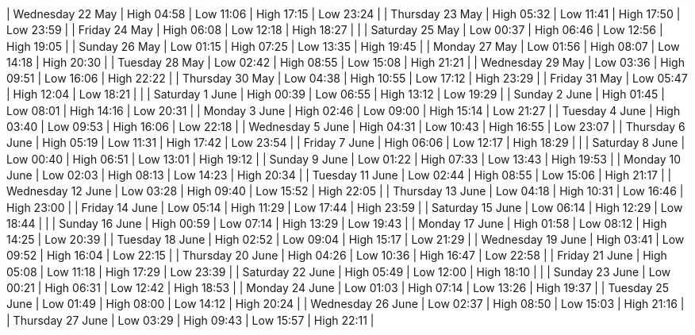 | Wednesday 22 May | High 04:58 | Low 11:06 | High 17:15 | Low 23:24 | 
| Thursday 23 May | High 05:32 | Low 11:41 | High 17:50 | Low 23:59 | 
| Friday 24 May | High 06:08 | Low 12:18 | High 18:27 |  | 
| Saturday 25 May | Low 00:37 | High 06:46 | Low 12:56 | High 19:05 | 
| Sunday 26 May | Low 01:15 | High 07:25 | Low 13:35 | High 19:45 | 
| Monday 27 May | Low 01:56 | High 08:07 | Low 14:18 | High 20:30 | 
| Tuesday 28 May | Low 02:42 | High 08:55 | Low 15:08 | High 21:21 | 
| Wednesday 29 May | Low 03:36 | High 09:51 | Low 16:06 | High 22:22 | 
| Thursday 30 May | Low 04:38 | High 10:55 | Low 17:12 | High 23:29 | 
| Friday 31 May | Low 05:47 | High 12:04 | Low 18:21 |  | 
| Saturday 1 June | High 00:39 | Low 06:55 | High 13:12 | Low 19:29 | 
| Sunday 2 June | High 01:45 | Low 08:01 | High 14:16 | Low 20:31 | 
| Monday 3 June | High 02:46 | Low 09:00 | High 15:14 | Low 21:27 | 
| Tuesday 4 June | High 03:40 | Low 09:53 | High 16:06 | Low 22:18 | 
| Wednesday 5 June | High 04:31 | Low 10:43 | High 16:55 | Low 23:07 | 
| Thursday 6 June | High 05:19 | Low 11:31 | High 17:42 | Low 23:54 | 
| Friday 7 June | High 06:06 | Low 12:17 | High 18:29 |  | 
| Saturday 8 June | Low 00:40 | High 06:51 | Low 13:01 | High 19:12 | 
| Sunday 9 June | Low 01:22 | High 07:33 | Low 13:43 | High 19:53 | 
| Monday 10 June | Low 02:03 | High 08:13 | Low 14:23 | High 20:34 | 
| Tuesday 11 June | Low 02:44 | High 08:55 | Low 15:06 | High 21:17 | 
| Wednesday 12 June | Low 03:28 | High 09:40 | Low 15:52 | High 22:05 | 
| Thursday 13 June | Low 04:18 | High 10:31 | Low 16:46 | High 23:00 | 
| Friday 14 June | Low 05:14 | High 11:29 | Low 17:44 | High 23:59 | 
| Saturday 15 June | Low 06:14 | High 12:29 | Low 18:44 |  | 
| Sunday 16 June | High 00:59 | Low 07:14 | High 13:29 | Low 19:43 | 
| Monday 17 June | High 01:58 | Low 08:12 | High 14:25 | Low 20:39 | 
| Tuesday 18 June | High 02:52 | Low 09:04 | High 15:17 | Low 21:29 | 
| Wednesday 19 June | High 03:41 | Low 09:52 | High 16:04 | Low 22:15 | 
| Thursday 20 June | High 04:26 | Low 10:36 | High 16:47 | Low 22:58 | 
| Friday 21 June | High 05:08 | Low 11:18 | High 17:29 | Low 23:39 | 
| Saturday 22 June | High 05:49 | Low 12:00 | High 18:10 |  | 
| Sunday 23 June | Low 00:21 | High 06:31 | Low 12:42 | High 18:53 | 
| Monday 24 June | Low 01:03 | High 07:14 | Low 13:26 | High 19:37 | 
| Tuesday 25 June | Low 01:49 | High 08:00 | Low 14:12 | High 20:24 | 
| Wednesday 26 June | Low 02:37 | High 08:50 | Low 15:03 | High 21:16 | 
| Thursday 27 June | Low 03:29 | High 09:43 | Low 15:57 | High 22:11 | 
